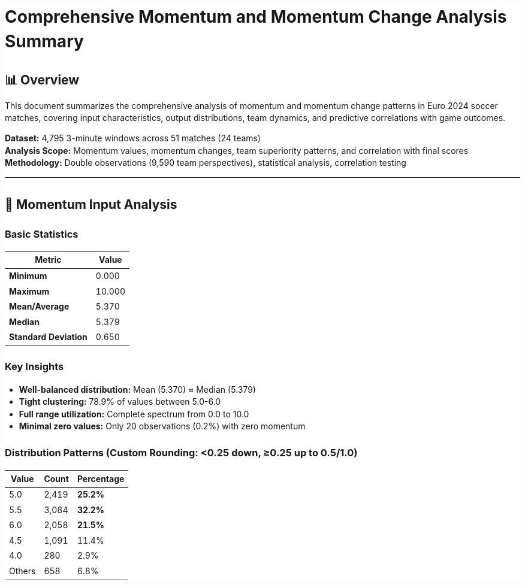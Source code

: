# Comprehensive Momentum and Momentum Change Analysis Summary

## 📊 Overview

This document summarizes the comprehensive analysis of momentum and momentum change patterns in Euro 2024 soccer matches, covering input characteristics, output distributions, team dynamics, and predictive correlations with game outcomes.

**Dataset:** 4,795 3-minute windows across 51 matches (24 teams)  
**Analysis Scope:** Momentum values, momentum changes, team superiority patterns, and correlation with final scores  
**Methodology:** Double observations (9,590 team perspectives), statistical analysis, correlation testing

---

## 💫 Momentum Input Analysis

### Basic Statistics
| Metric | Value |
|--------|-------|
| **Minimum** | 0.000 |
| **Maximum** | 10.000 |
| **Mean/Average** | 5.370 |
| **Median** | 5.379 |
| **Standard Deviation** | 0.650 |

### Key Insights
- **Well-balanced distribution:** Mean (5.370) ≈ Median (5.379)
- **Tight clustering:** 78.9% of values between 5.0-6.0
- **Full range utilization:** Complete spectrum from 0.0 to 10.0
- **Minimal zero values:** Only 20 observations (0.2%) with zero momentum

### Distribution Patterns (Custom Rounding: <0.25 down, ≥0.25 up to 0.5/1.0)
| Value | Count | Percentage |
|-------|-------|------------|
| 5.0 | 2,419 | **25.2%** |
| 5.5 | 3,084 | **32.2%** |
| 6.0 | 2,058 | **21.5%** |
| 4.5 | 1,091 | 11.4% |
| 4.0 | 280 | 2.9% |
| Others | 658 | 6.8% |

